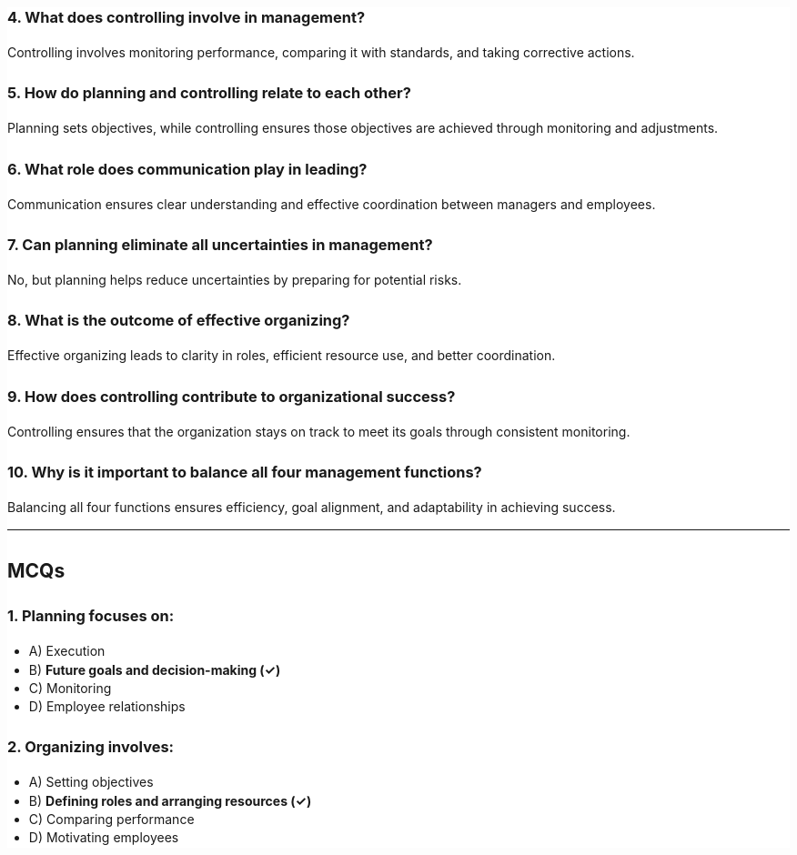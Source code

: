 ### 4. What does controlling involve in management?

Controlling involves monitoring performance, comparing it with standards, and taking corrective actions.

### 5. How do planning and controlling relate to each other?

Planning sets objectives, while controlling ensures those objectives are achieved through monitoring and adjustments.

### 6. What role does communication play in leading?

Communication ensures clear understanding and effective coordination between managers and employees.

### 7. Can planning eliminate all uncertainties in management?

No, but planning helps reduce uncertainties by preparing for potential risks.

### 8. What is the outcome of effective organizing?

Effective organizing leads to clarity in roles, efficient resource use, and better coordination.

### 9. How does controlling contribute to organizational success?

Controlling ensures that the organization stays on track to meet its goals through consistent monitoring.

### 10. Why is it important to balance all four management functions?

Balancing all four functions ensures efficiency, goal alignment, and adaptability in achieving success.

---

## MCQs

### 1. Planning focuses on:

- A) Execution
- B) **Future goals and decision-making (✓)**
- C) Monitoring
- D) Employee relationships

### 2. Organizing involves:

- A) Setting objectives
- B) **Defining roles and arranging resources (✓)**
- C) Comparing performance
- D) Motivating employees
